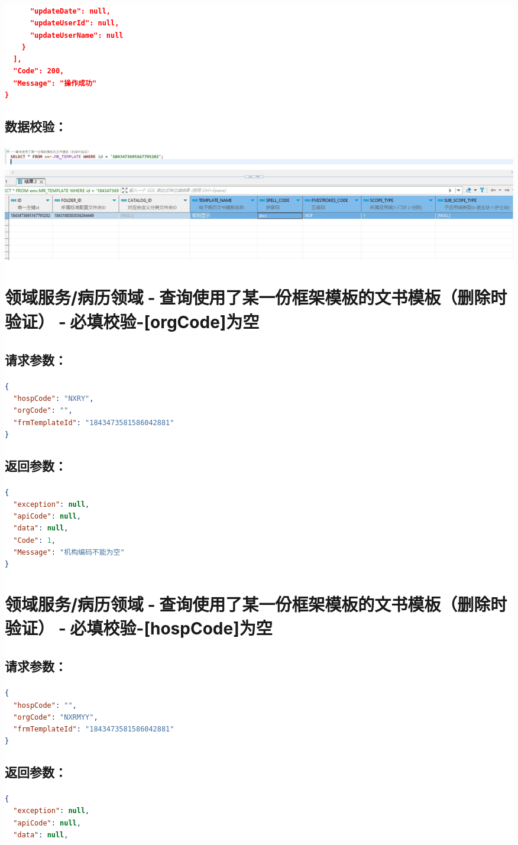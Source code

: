 ``` json
      "updateDate": null,
      "updateUserId": null,
      "updateUserName": null
    }
  ],
  "Code": 200,
  "Message": "操作成功"
}
```
## 数据校验：
![查询使用了某一份框架模板的文书模板（删除时验证）](../sql数据对比截图/查询使用了某一份框架模板的文书模板（删除时验证）.png)
# 领域服务/病历领域 - 查询使用了某一份框架模板的文书模板（删除时验证） - 必填校验-[orgCode]为空
## 请求参数：
``` json
{
  "hospCode": "NXRY",
  "orgCode": "",
  "frmTemplateId": "1843473581586042881"
}
```
## 返回参数：
``` json
{
  "exception": null,
  "apiCode": null,
  "data": null,
  "Code": 1,
  "Message": "机构编码不能为空"
}
```
# 领域服务/病历领域 - 查询使用了某一份框架模板的文书模板（删除时验证） - 必填校验-[hospCode]为空
## 请求参数：
``` json
{
  "hospCode": "",
  "orgCode": "NXRMYY",
  "frmTemplateId": "1843473581586042881"
}
```
## 返回参数：
``` json
{
  "exception": null,
  "apiCode": null,
  "data": null,
```